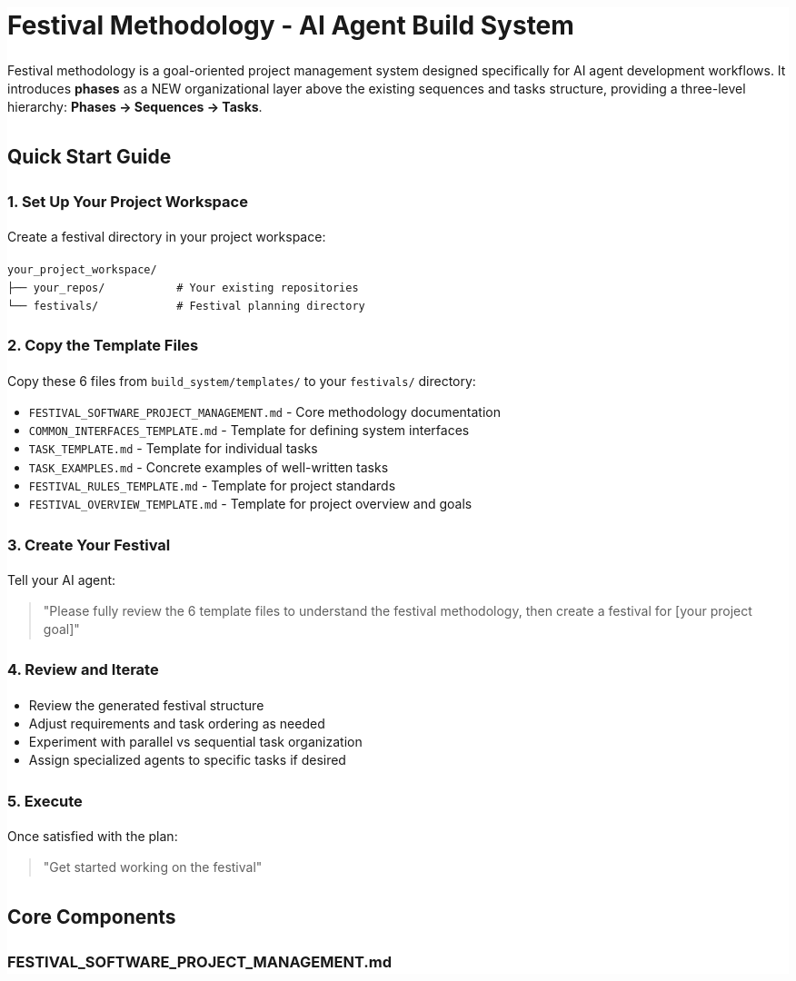 # Festival Methodology - AI Agent Build System

Festival methodology is a goal-oriented project management system designed specifically for AI agent development workflows. It introduces **phases** as a NEW organizational layer above the existing sequences and tasks structure, providing a three-level hierarchy: **Phases → Sequences → Tasks**.

## Quick Start Guide

### 1. Set Up Your Project Workspace

Create a festival directory in your project workspace:

```
your_project_workspace/
├── your_repos/           # Your existing repositories
└── festivals/            # Festival planning directory
```

### 2. Copy the Template Files

Copy these 6 files from `build_system/templates/` to your `festivals/` directory:

- `FESTIVAL_SOFTWARE_PROJECT_MANAGEMENT.md` - Core methodology documentation
- `COMMON_INTERFACES_TEMPLATE.md` - Template for defining system interfaces
- `TASK_TEMPLATE.md` - Template for individual tasks
- `TASK_EXAMPLES.md` - Concrete examples of well-written tasks
- `FESTIVAL_RULES_TEMPLATE.md` - Template for project standards
- `FESTIVAL_OVERVIEW_TEMPLATE.md` - Template for project overview and goals

### 3. Create Your Festival

Tell your AI agent:
> "Please fully review the 6 template files to understand the festival methodology, then create a festival for [your project goal]"

### 4. Review and Iterate

- Review the generated festival structure
- Adjust requirements and task ordering as needed
- Experiment with parallel vs sequential task organization
- Assign specialized agents to specific tasks if desired

### 5. Execute

Once satisfied with the plan:
> "Get started working on the festival"

## Core Components

### FESTIVAL_SOFTWARE_PROJECT_MANAGEMENT.md
